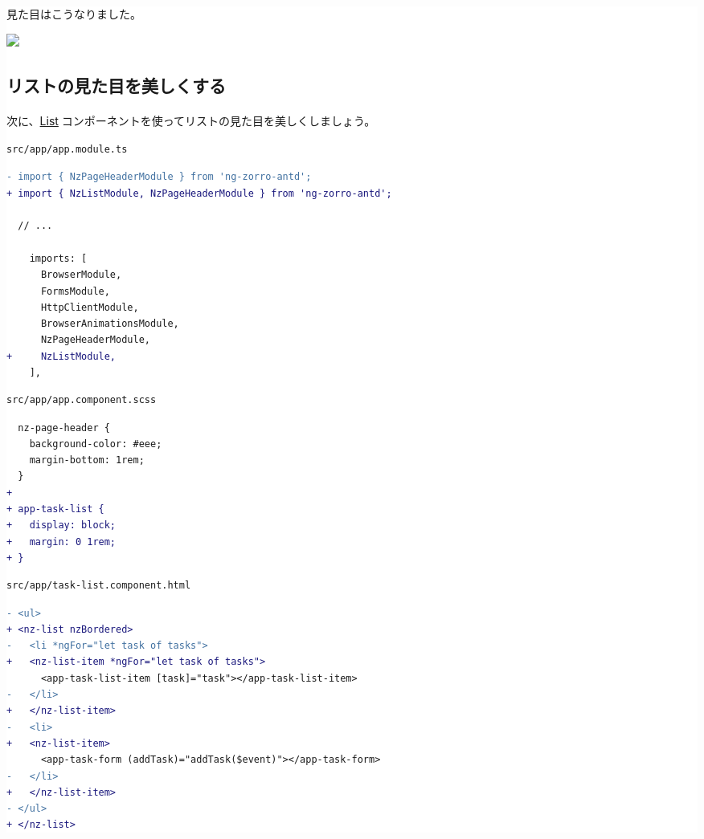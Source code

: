 見た目はこうなりました。

![](https://tva1.sinaimg.cn/large/007S8ZIlgy1gftz7ijlupj312u0d4gn8.jpg)

## リストの見た目を美しくする

次に、[List](https://ng.ant.design/components/list/en) コンポーネントを使ってリストの見た目を美しくしましょう。

`src/app/app.module.ts`

```diff
- import { NzPageHeaderModule } from 'ng-zorro-antd';
+ import { NzListModule, NzPageHeaderModule } from 'ng-zorro-antd';

  // ...

    imports: [
      BrowserModule,
      FormsModule,
      HttpClientModule,
      BrowserAnimationsModule,
      NzPageHeaderModule,
+     NzListModule,
    ],
```

`src/app/app.component.scss`

```diff
  nz-page-header {
    background-color: #eee;
    margin-bottom: 1rem;
  }
+
+ app-task-list {
+   display: block;
+   margin: 0 1rem;
+ }
```

`src/app/task-list.component.html`

```diff
- <ul>
+ <nz-list nzBordered>
-   <li *ngFor="let task of tasks">
+   <nz-list-item *ngFor="let task of tasks">
      <app-task-list-item [task]="task"></app-task-list-item>
-   </li>
+   </nz-list-item>
-   <li>
+   <nz-list-item>
      <app-task-form (addTask)="addTask($event)"></app-task-form>
-   </li>
+   </nz-list-item>
- </ul>
+ </nz-list>
```
